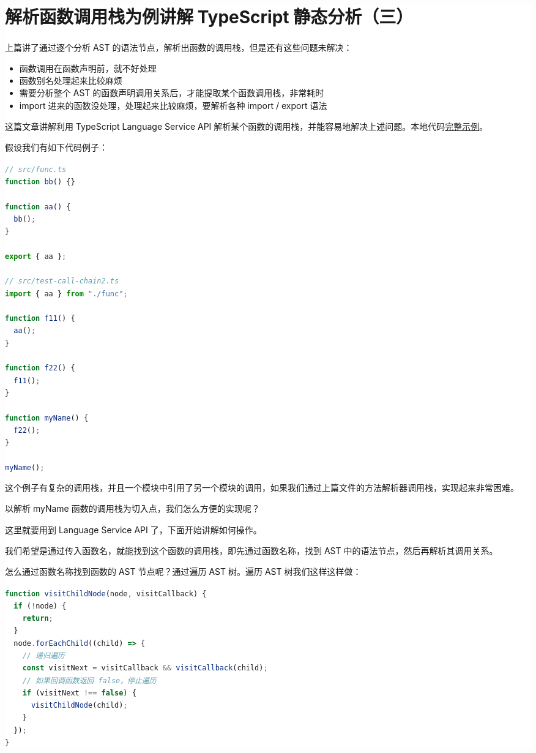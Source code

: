 # 解析函数调用栈为例讲解 TypeScript 静态分析（三）

上篇讲了通过逐个分析 AST 的语法节点，解析出函数的调用栈，但是还有这些问题未解决：

- 函数调用在函数声明前，就不好处理
- 函数别名处理起来比较麻烦
- 需要分析整个 AST 的函数声明调用关系后，才能提取某个函数调用栈，非常耗时
- import 进来的函数没处理，处理起来比较麻烦，要解析各种 import / export 语法

这篇文章讲解利用 TypeScript Language Service API 解析某个函数的调用栈，并能容易地解决上述问题。本地代码[完整示例](https://github.com/fulldo/call-chain-static-analysis/blob/main/extract2.js)。

假设我们有如下代码例子：

```js
// src/func.ts
function bb() {}

function aa() {
  bb();
}

export { aa };

// src/test-call-chain2.ts
import { aa } from "./func";

function f11() {
  aa();
}

function f22() {
  f11();
}

function myName() {
  f22();
}

myName();
```

这个例子有复杂的调用栈，并且一个模块中引用了另一个模块的调用，如果我们通过上篇文件的方法解析器调用栈，实现起来非常困难。

以解析 myName 函数的调用栈为切入点，我们怎么方便的实现呢？

这里就要用到 Language Service API 了，下面开始讲解如何操作。

我们希望是通过传入函数名，就能找到这个函数的调用栈，即先通过函数名称，找到 AST 中的语法节点，然后再解析其调用关系。

怎么通过函数名称找到函数的 AST 节点呢？通过遍历 AST 树。遍历 AST 树我们这样这样做：

```js
function visitChildNode(node, visitCallback) {
  if (!node) {
    return;
  }
  node.forEachChild((child) => {
    // 递归遍历
    const visitNext = visitCallback && visitCallback(child);
    // 如果回调函数返回 false，停止遍历
    if (visitNext !== false) {
      visitChildNode(child);
    }
  });
}
```
